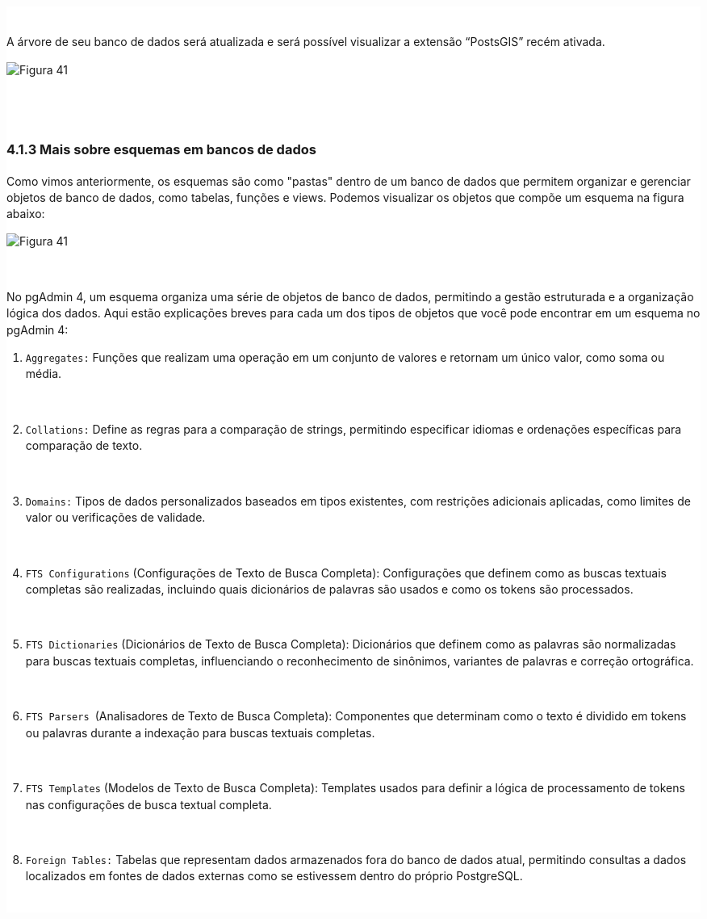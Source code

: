 <br>

A árvore de seu banco de dados será atualizada e será possível visualizar a extensão “PostsGIS” recém ativada.

![Figura 41](images/fig4_17.png)

<br>
<br>

### 4.1.3 Mais sobre esquemas em bancos de dados

Como vimos anteriormente, os esquemas são como "pastas" dentro de um banco de dados que permitem organizar e gerenciar objetos de banco de dados, como tabelas, funções e views. Podemos visualizar os objetos que compõe um esquema na figura abaixo: 

![Figura 41](images/fig4_18.png)

<br>

No pgAdmin 4, um esquema organiza uma série de objetos de banco de dados, permitindo a gestão estruturada e a organização lógica dos dados. Aqui estão explicações breves para cada um dos tipos de objetos que você pode encontrar em um esquema no pgAdmin 4:
<br>

1. `Aggregates:` Funções que realizam uma operação em um conjunto de valores e retornam um único valor, como soma ou média.
<br>

2. `Collations:` Define as regras para a comparação de strings, permitindo especificar idiomas e ordenações específicas para comparação de texto.
<br>

3. `Domains:` Tipos de dados personalizados baseados em tipos existentes, com restrições adicionais aplicadas, como limites de valor ou verificações de validade.
<br>

4. `FTS Configurations` (Configurações de Texto de Busca Completa): Configurações que definem como as buscas textuais completas são realizadas, incluindo quais dicionários de palavras são usados e como os tokens são processados.
<br>

5. `FTS Dictionaries` (Dicionários de Texto de Busca Completa): Dicionários que definem como as palavras são normalizadas para buscas textuais completas, influenciando o reconhecimento de sinônimos, variantes de palavras e correção ortográfica.
<br>

6. `FTS Parsers `(Analisadores de Texto de Busca Completa): Componentes que determinam como o texto é dividido em tokens ou palavras durante a indexação para buscas textuais completas.
<br>

7. `FTS Templates` (Modelos de Texto de Busca Completa): Templates usados para definir a lógica de processamento de tokens nas configurações de busca textual completa.
<br>

8. `Foreign Tables:` Tabelas que representam dados armazenados fora do banco de dados atual, permitindo consultas a dados localizados em fontes de dados externas como se estivessem dentro do próprio PostgreSQL.
<br>
